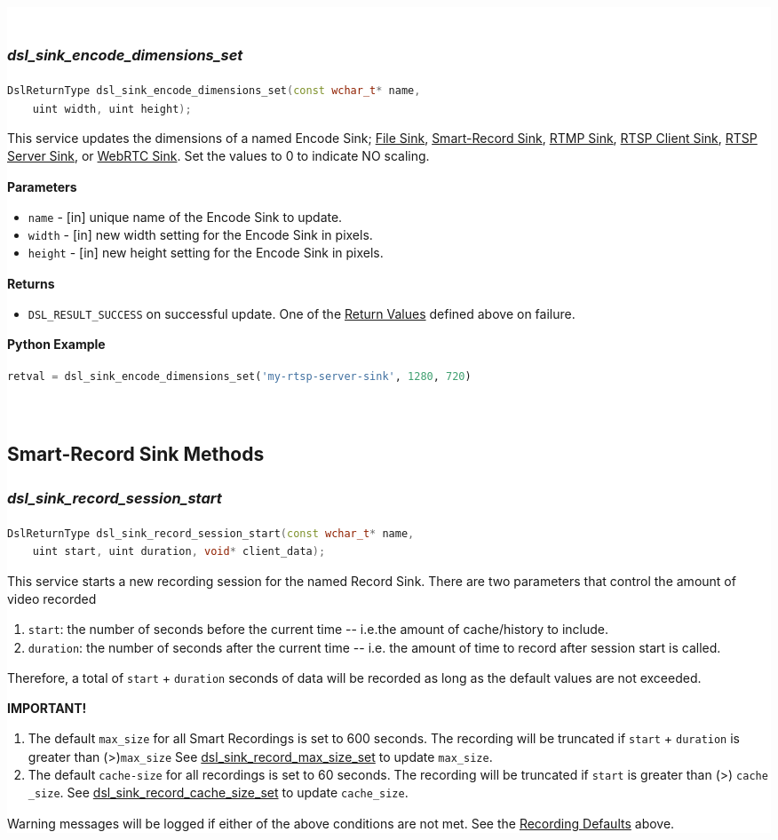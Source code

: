 <br>

### *dsl_sink_encode_dimensions_set*
```C++
DslReturnType dsl_sink_encode_dimensions_set(const wchar_t* name, 
    uint width, uint height);
```
This service updates the dimensions of a named Encode Sink; [File Sink](#dsl_sink_file_new), [Smart-Record Sink](#dsl_sink_record_new), [RTMP Sink](#dsl_sink_rtmp_new), [RTSP Client Sink](#dsl_sink_rtsp_client_new), [RTSP Server Sink](#dsl_sink_rtsp_server_new), or [WebRTC Sink](dsl_sink_webrtc_new). Set the values to 0 to indicate NO scaling.


**Parameters**
* `name` - [in] unique name of the Encode Sink to update.
* `width` - [in] new width setting for the Encode Sink in pixels.
* `height` - [in] new height setting for the Encode Sink in pixels.

**Returns**
* `DSL_RESULT_SUCCESS` on successful update. One of the [Return Values](#return-values) defined above on failure.

**Python Example**
```Python
retval = dsl_sink_encode_dimensions_set('my-rtsp-server-sink', 1280, 720)
```

<br>

## Smart-Record Sink Methods

### *dsl_sink_record_session_start*
```C++
DslReturnType dsl_sink_record_session_start(const wchar_t* name,
    uint start, uint duration, void* client_data);
```
This service starts a new recording session for the named Record Sink. There are two parameters that control the amount of video recorded
1. `start`: the number of seconds before the current time -- i.e.the amount of cache/history to include.
2. `duration`: the number of seconds after the current time -- i.e. the amount of time to record after session start is called.

Therefore, a total of `start` + `duration` seconds of data will be recorded as long as the default values are not exceeded.

**IMPORTANT!** 
1. The default `max_size` for all Smart Recordings is set to 600 seconds. The recording will be truncated if `start` + `duration` is greater than (>)`max_size` See [dsl_sink_record_max_size_set](#dsl_sink_record_max_size_set) to update `max_size`. 
2. The default `cache-size` for all recordings is set to 60 seconds. The recording will be truncated if `start` is greater than (>) `cache_size`. See [dsl_sink_record_cache_size_set](#dsl_sink_record_cache_size_set) to update  `cache_size`.

Warning messages will be logged if either of the above conditions are not met. See the [Recording Defaults](#recording-defaults) above.
